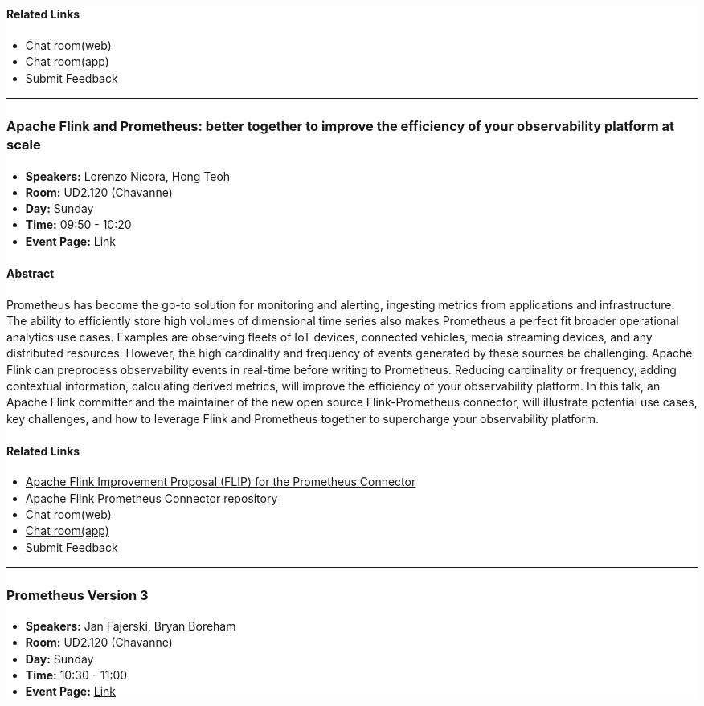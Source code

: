 #### Related Links

- [Chat room(web)](https://chat.fosdem.org/#/room/#2025-monitoring:fosdem.org)
- [Chat room(app)](https://matrix.to/#/#2025-monitoring:fosdem.org?web-instance[element.io]=chat.fosdem.org)
- [Submit Feedback](https://pretalx.fosdem.org/fosdem-2025/talk/W3URYR/feedback/)

---

### Apache Flink and Prometheus: better together to improve the efficiency of your observability platform at scale

- **Speakers:** Lorenzo Nicora, Hong Teoh
- **Room:** UD2.120 (Chavanne)
- **Day:** Sunday
- **Time:** 09:50 - 10:20
- **Event Page:** [Link](https://fosdem.org/2025/schedule/event/fosdem-2025-5726-apache-flink-and-prometheus-better-together-to-improve-the-efficiency-of-your-observability-platform-at-scale/)

#### Abstract

Prometheus has become the go-to solution for monitoring and alerting, ingesting metrics from applications and infrastructure. The ability to efficiently store high volumes of dimensional time series also makes Prometheus a perfect fit broader operational analytics use cases. Examples are observing fleets of IoT devices, connected vehicles, media streaming devices, and any distributed resources. However, the high cardinality and frequency of events generated by these sources be challenging. Apache Flink can preprocess observability events in real-time before writing to Prometheus. Reducing cardinality or frequency, adding contextual information, calculating derived metrics, will improve the efficiency of your observability platform. In this talk, an Apache Flink committer and the maintainer of the new open source Flink-Prometheus connector, will illustrate potential use cases, key challenges, and how to leverage Flink and Prometheus together to supercharge your observability platform.

#### Related Links

- [Apache Flink Improvement Proposal (FLIP) for the Prometheus Connector](https://cwiki.apache.org/confluence/display/FLINK/FLIP-312%3A+Prometheus+Sink+Connector)
- [Apache Flink Prometheus Connector repository](https://github.com/apache/flink-connector-prometheus)
- [Chat room(web)](https://chat.fosdem.org/#/room/#2025-monitoring:fosdem.org)
- [Chat room(app)](https://matrix.to/#/#2025-monitoring:fosdem.org?web-instance[element.io]=chat.fosdem.org)
- [Submit Feedback](https://pretalx.fosdem.org/fosdem-2025/talk/AECTFF/feedback/)

---

### Prometheus Version 3

- **Speakers:** Jan Fajerski, Bryan Boreham
- **Room:** UD2.120 (Chavanne)
- **Day:** Sunday
- **Time:** 10:30 - 11:00
- **Event Page:** [Link](https://fosdem.org/2025/schedule/event/fosdem-2025-6571-prometheus-version-3/)
